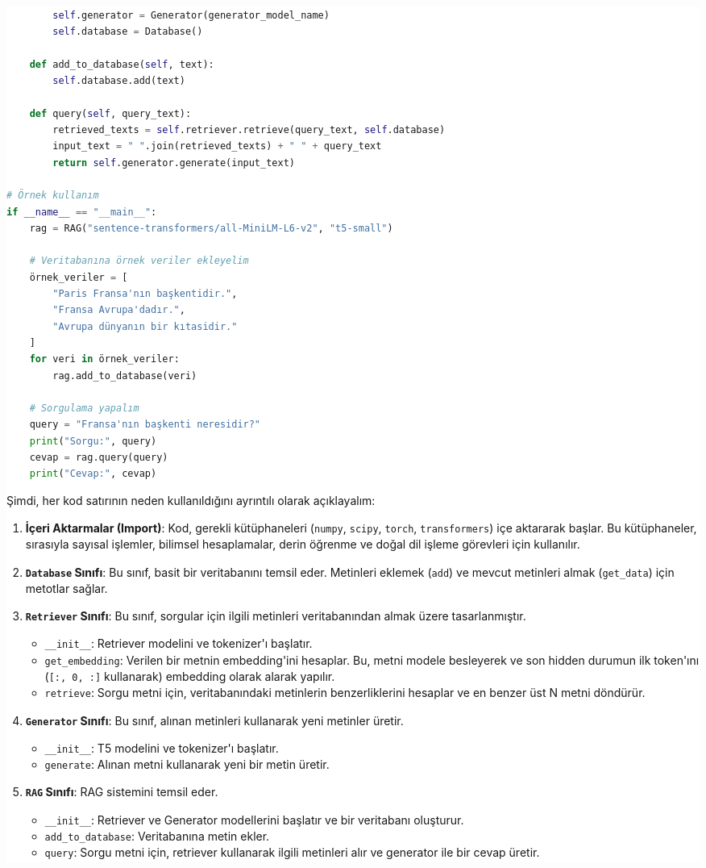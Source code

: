 ```python
        self.generator = Generator(generator_model_name)
        self.database = Database()

    def add_to_database(self, text):
        self.database.add(text)

    def query(self, query_text):
        retrieved_texts = self.retriever.retrieve(query_text, self.database)
        input_text = " ".join(retrieved_texts) + " " + query_text
        return self.generator.generate(input_text)

# Örnek kullanım
if __name__ == "__main__":
    rag = RAG("sentence-transformers/all-MiniLM-L6-v2", "t5-small")

    # Veritabanına örnek veriler ekleyelim
    örnek_veriler = [
        "Paris Fransa'nın başkentidir.",
        "Fransa Avrupa'dadır.",
        "Avrupa dünyanın bir kıtasidir."
    ]
    for veri in örnek_veriler:
        rag.add_to_database(veri)

    # Sorgulama yapalım
    query = "Fransa'nın başkenti neresidir?"
    print("Sorgu:", query)
    cevap = rag.query(query)
    print("Cevap:", cevap)
```

Şimdi, her kod satırının neden kullanıldığını ayrıntılı olarak açıklayalım:

1. **İçeri Aktarmalar (Import)**: Kod, gerekli kütüphaneleri (`numpy`, `scipy`, `torch`, `transformers`) içe aktararak başlar. Bu kütüphaneler, sırasıyla sayısal işlemler, bilimsel hesaplamalar, derin öğrenme ve doğal dil işleme görevleri için kullanılır.

2. **`Database` Sınıfı**: Bu sınıf, basit bir veritabanını temsil eder. Metinleri eklemek (`add`) ve mevcut metinleri almak (`get_data`) için metotlar sağlar.

3. **`Retriever` Sınıfı**: Bu sınıf, sorgular için ilgili metinleri veritabanından almak üzere tasarlanmıştır. 
   - `__init__`: Retriever modelini ve tokenizer'ı başlatır.
   - `get_embedding`: Verilen bir metnin embedding'ini hesaplar. Bu, metni modele besleyerek ve son hidden durumun ilk token'ını (`[:, 0, :]` kullanarak) embedding olarak alarak yapılır.
   - `retrieve`: Sorgu metni için, veritabanındaki metinlerin benzerliklerini hesaplar ve en benzer üst N metni döndürür.

4. **`Generator` Sınıfı**: Bu sınıf, alınan metinleri kullanarak yeni metinler üretir. 
   - `__init__`: T5 modelini ve tokenizer'ı başlatır.
   - `generate`: Alınan metni kullanarak yeni bir metin üretir.

5. **`RAG` Sınıfı**: RAG sistemini temsil eder. 
   - `__init__`: Retriever ve Generator modellerini başlatır ve bir veritabanı oluşturur.
   - `add_to_database`: Veritabanına metin ekler.
   - `query`: Sorgu metni için, retriever kullanarak ilgili metinleri alır ve generator ile bir cevap üretir.
